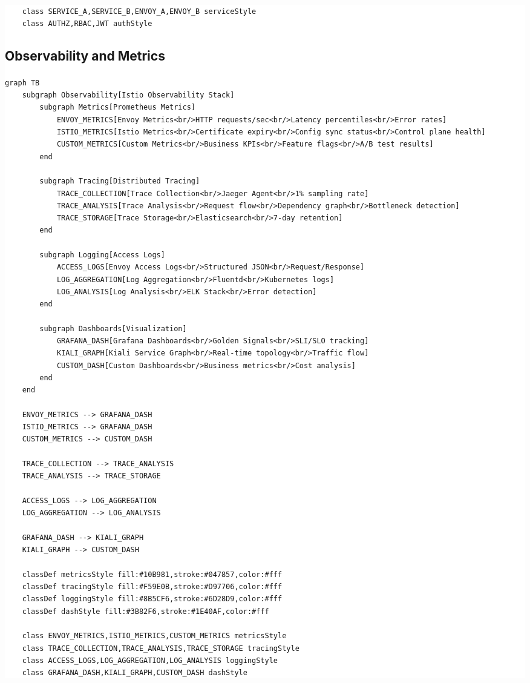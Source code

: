 ```mermaid
    class SERVICE_A,SERVICE_B,ENVOY_A,ENVOY_B serviceStyle
    class AUTHZ,RBAC,JWT authStyle
```

## Observability and Metrics

```mermaid
graph TB
    subgraph Observability[Istio Observability Stack]
        subgraph Metrics[Prometheus Metrics]
            ENVOY_METRICS[Envoy Metrics<br/>HTTP requests/sec<br/>Latency percentiles<br/>Error rates]
            ISTIO_METRICS[Istio Metrics<br/>Certificate expiry<br/>Config sync status<br/>Control plane health]
            CUSTOM_METRICS[Custom Metrics<br/>Business KPIs<br/>Feature flags<br/>A/B test results]
        end

        subgraph Tracing[Distributed Tracing]
            TRACE_COLLECTION[Trace Collection<br/>Jaeger Agent<br/>1% sampling rate]
            TRACE_ANALYSIS[Trace Analysis<br/>Request flow<br/>Dependency graph<br/>Bottleneck detection]
            TRACE_STORAGE[Trace Storage<br/>Elasticsearch<br/>7-day retention]
        end

        subgraph Logging[Access Logs]
            ACCESS_LOGS[Envoy Access Logs<br/>Structured JSON<br/>Request/Response]
            LOG_AGGREGATION[Log Aggregation<br/>Fluentd<br/>Kubernetes logs]
            LOG_ANALYSIS[Log Analysis<br/>ELK Stack<br/>Error detection]
        end

        subgraph Dashboards[Visualization]
            GRAFANA_DASH[Grafana Dashboards<br/>Golden Signals<br/>SLI/SLO tracking]
            KIALI_GRAPH[Kiali Service Graph<br/>Real-time topology<br/>Traffic flow]
            CUSTOM_DASH[Custom Dashboards<br/>Business metrics<br/>Cost analysis]
        end
    end

    ENVOY_METRICS --> GRAFANA_DASH
    ISTIO_METRICS --> GRAFANA_DASH
    CUSTOM_METRICS --> CUSTOM_DASH

    TRACE_COLLECTION --> TRACE_ANALYSIS
    TRACE_ANALYSIS --> TRACE_STORAGE

    ACCESS_LOGS --> LOG_AGGREGATION
    LOG_AGGREGATION --> LOG_ANALYSIS

    GRAFANA_DASH --> KIALI_GRAPH
    KIALI_GRAPH --> CUSTOM_DASH

    classDef metricsStyle fill:#10B981,stroke:#047857,color:#fff
    classDef tracingStyle fill:#F59E0B,stroke:#D97706,color:#fff
    classDef loggingStyle fill:#8B5CF6,stroke:#6D28D9,color:#fff
    classDef dashStyle fill:#3B82F6,stroke:#1E40AF,color:#fff

    class ENVOY_METRICS,ISTIO_METRICS,CUSTOM_METRICS metricsStyle
    class TRACE_COLLECTION,TRACE_ANALYSIS,TRACE_STORAGE tracingStyle
    class ACCESS_LOGS,LOG_AGGREGATION,LOG_ANALYSIS loggingStyle
    class GRAFANA_DASH,KIALI_GRAPH,CUSTOM_DASH dashStyle
```
